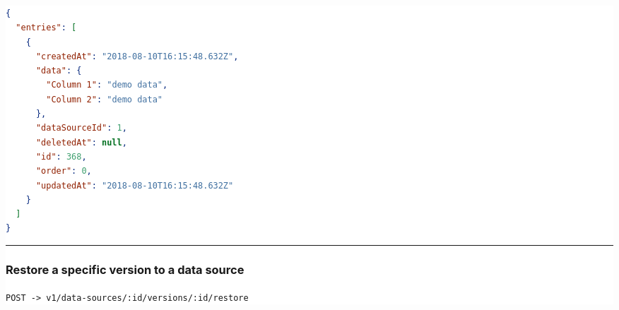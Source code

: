 ```json
{
  "entries": [
    {
      "createdAt": "2018-08-10T16:15:48.632Z",
      "data": {
        "Column 1": "demo data",
        "Column 2": "demo data"
      },
      "dataSourceId": 1,
      "deletedAt": null,
      "id": 368,
      "order": 0,
      "updatedAt": "2018-08-10T16:15:48.632Z"
    }
  ]
}
```

---

### Restore a specific version to a data source

```
POST -> v1/data-sources/:id/versions/:id/restore
```
